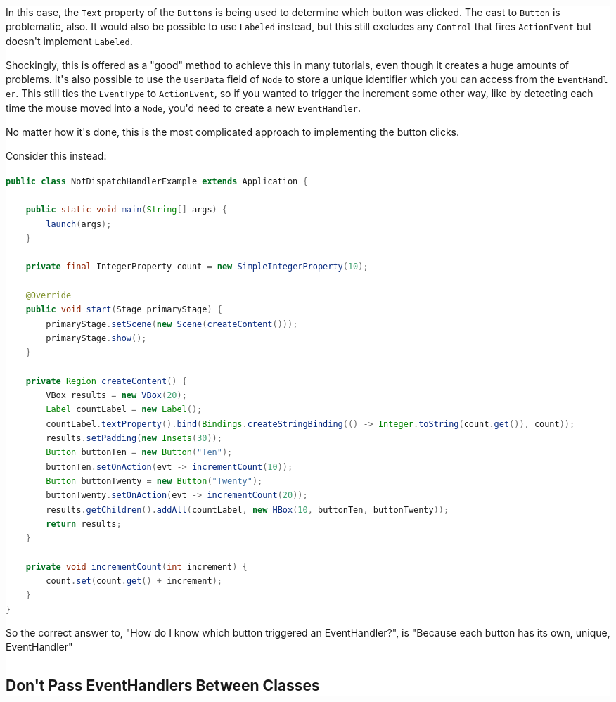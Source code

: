 In this case, the `Text` property of the `Buttons` is being used to determine which button was clicked. The cast to `Button` is problematic, also.  It would also be possible to use `Labeled` instead, but this still excludes any `Control` that fires `ActionEvent` but doesn't implement `Labeled`.

Shockingly, this is offered as a "good" method to achieve this in many tutorials, even though it creates a huge amounts of problems.  It's also possible to use the `UserData` field of `Node` to store a unique identifier which you can access from the `EventHandler`.  This still ties the `EventType` to `ActionEvent`, so if you wanted to trigger the increment some other way, like by detecting each time the mouse moved into a `Node`, you'd need to create a new `EventHandler`.

No matter how it's done, this is the most complicated approach to implementing the button clicks.

Consider this instead:

``` java
public class NotDispatchHandlerExample extends Application {

    public static void main(String[] args) {
        launch(args);
    }

    private final IntegerProperty count = new SimpleIntegerProperty(10);

    @Override
    public void start(Stage primaryStage) {
        primaryStage.setScene(new Scene(createContent()));
        primaryStage.show();
    }

    private Region createContent() {
        VBox results = new VBox(20);
        Label countLabel = new Label();
        countLabel.textProperty().bind(Bindings.createStringBinding(() -> Integer.toString(count.get()), count));
        results.setPadding(new Insets(30));
        Button buttonTen = new Button("Ten");
        buttonTen.setOnAction(evt -> incrementCount(10));
        Button buttonTwenty = new Button("Twenty");
        buttonTwenty.setOnAction(evt -> incrementCount(20));
        results.getChildren().addAll(countLabel, new HBox(10, buttonTen, buttonTwenty));
        return results;
    }

    private void incrementCount(int increment) {
        count.set(count.get() + increment);
    }
}
```
So the correct answer to, "How do I know which button triggered an EventHandler?", is "Because each button has its own, unique, EventHandler"

## Don't Pass EventHandlers Between Classes
